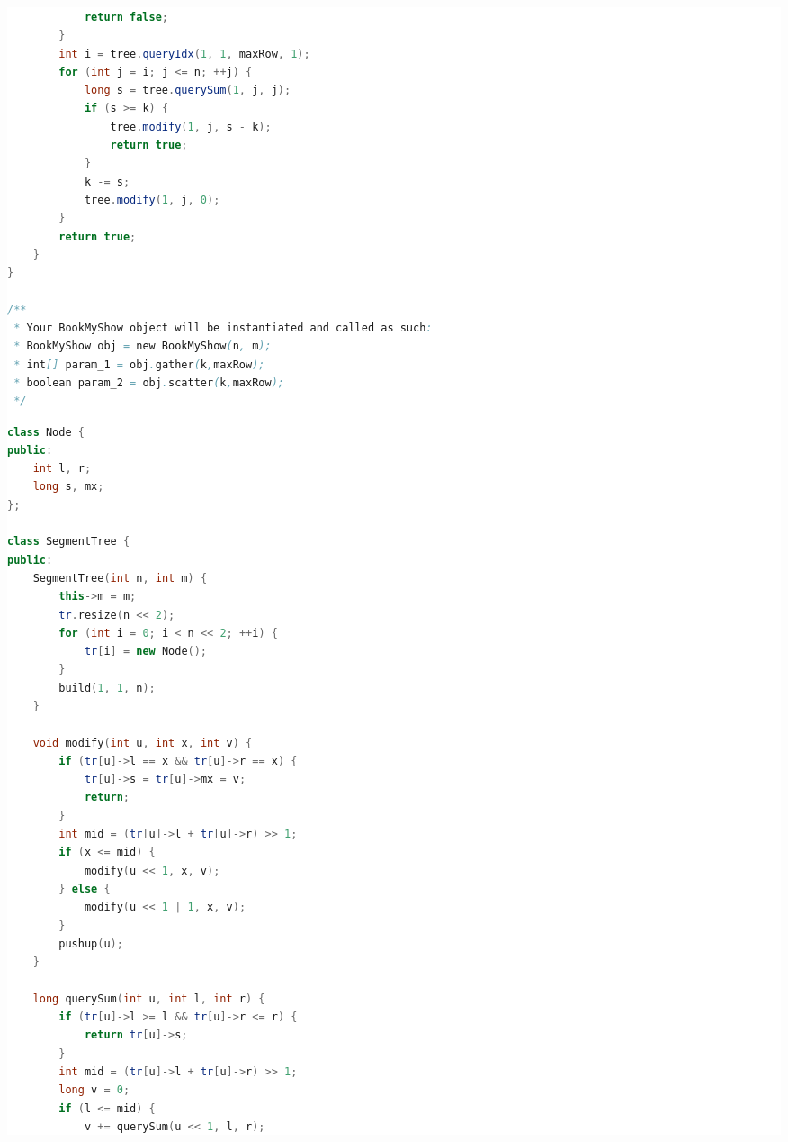 ```java
            return false;
        }
        int i = tree.queryIdx(1, 1, maxRow, 1);
        for (int j = i; j <= n; ++j) {
            long s = tree.querySum(1, j, j);
            if (s >= k) {
                tree.modify(1, j, s - k);
                return true;
            }
            k -= s;
            tree.modify(1, j, 0);
        }
        return true;
    }
}

/**
 * Your BookMyShow object will be instantiated and called as such:
 * BookMyShow obj = new BookMyShow(n, m);
 * int[] param_1 = obj.gather(k,maxRow);
 * boolean param_2 = obj.scatter(k,maxRow);
 */
```

```cpp
class Node {
public:
    int l, r;
    long s, mx;
};

class SegmentTree {
public:
    SegmentTree(int n, int m) {
        this->m = m;
        tr.resize(n << 2);
        for (int i = 0; i < n << 2; ++i) {
            tr[i] = new Node();
        }
        build(1, 1, n);
    }

    void modify(int u, int x, int v) {
        if (tr[u]->l == x && tr[u]->r == x) {
            tr[u]->s = tr[u]->mx = v;
            return;
        }
        int mid = (tr[u]->l + tr[u]->r) >> 1;
        if (x <= mid) {
            modify(u << 1, x, v);
        } else {
            modify(u << 1 | 1, x, v);
        }
        pushup(u);
    }

    long querySum(int u, int l, int r) {
        if (tr[u]->l >= l && tr[u]->r <= r) {
            return tr[u]->s;
        }
        int mid = (tr[u]->l + tr[u]->r) >> 1;
        long v = 0;
        if (l <= mid) {
            v += querySum(u << 1, l, r);
```